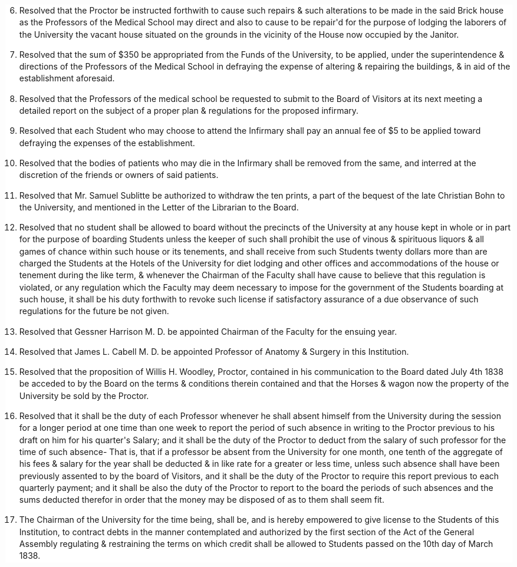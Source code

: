 6. Resolved that the Proctor be instructed forthwith to cause such repairs & such alterations to be made in the said Brick house as the Professors of the Medical School may direct and also to cause to be repair'd for the purpose of lodging the laborers of the University the vacant house situated on the grounds in the vicinity of the House now occupied by the Janitor.

7. Resolved that the sum of $350 be appropriated from the Funds of the University, to be applied, under the superintendence & directions of the Professors of the Medical School in defraying the expense of altering & repairing the buildings, & in aid of the establishment aforesaid.

8. Resolved that the Professors of the medical school be requested to submit to the Board of Visitors at its next meeting a detailed report on the subject of a proper plan & regulations for the proposed infirmary.

9. Resolved that each Student who may choose to attend the Infirmary shall pay an annual fee of $5 to be applied toward defraying the expenses of the establishment.

10. Resolved that the bodies of patients who may die in the Infirmary shall be removed from the same, and interred at the discretion of the friends or owners of said patients.

11. Resolved that Mr. Samuel Sublitte be authorized to withdraw the ten prints, a part of the bequest of the late Christian Bohn to the University, and mentioned in the Letter of the Librarian to the Board.

12. Resolved that no student shall be allowed to board without the precincts of the University at any house kept in whole or in part for the purpose of boarding Students unless the keeper of such shall prohibit the use of vinous & spirituous liquors & all games of chance within such house or its tenements, and shall receive from such Students twenty dollars more than are charged the Students at the Hotels of the University for diet lodging and other offices and accommodations of the house or tenement during the like term, & whenever the Chairman of the Faculty shall have cause to believe that this regulation is violated, or any regulation which the Faculty may deem necessary to impose for the government of the Students boarding at such house, it shall be his duty forthwith to revoke such license if satisfactory assurance of a due observance of such regulations for the future be not given.

13. Resolved that Gessner Harrison M. D. be appointed Chairman of the Faculty for the ensuing year.

14. Resolved that James L. Cabell M. D. be appointed Professor of Anatomy & Surgery in this Institution.

15. Resolved that the proposition of Willis H. Woodley, Proctor, contained in his communication to the Board dated July 4th 1838 be acceded to by the Board on the terms & conditions therein contained and that the Horses & wagon now the property of the University be sold by the Proctor.

16. Resolved that it shall be the duty of each Professor whenever he shall absent himself from the University during the session for a longer period at one time than one week to report the period of such absence in writing to the Proctor previous to his draft on him for his quarter's Salary; and it shall be the duty of the Proctor to deduct from the salary of such professor for the time of such absence- That is, that if a professor be absent from the University for one month, one tenth of the aggregate of his fees & salary for the year shall be deducted & in like rate for a greater or less time, unless such absence shall have been previously assented to by the board of Visitors, and it shall be the duty of the Proctor to require this report previous to each quarterly payment; and it shall be also the duty of the Proctor to report to the board the periods of such absences and the sums deducted therefor in order that the money may be disposed of as to them shall seem fit.

17. The Chairman of the University for the time being, shall be, and is hereby empowered to give license to the Students of this Institution, to contract debts in the manner contemplated and authorized by the first section of the Act of the General Assembly regulating & restraining the terms on which credit shall be allowed to Students passed on the 10th day of March 1838.
